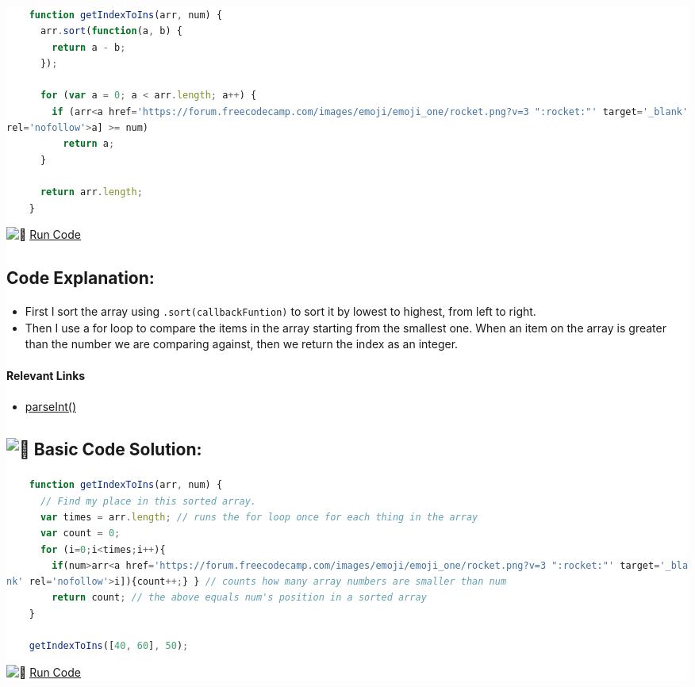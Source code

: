 ```js
    function getIndexToIns(arr, num) {
      arr.sort(function(a, b) {
        return a - b;
      });

      for (var a = 0; a < arr.length; a++) {
        if (arr<a href='https://forum.freecodecamp.com/images/emoji/emoji_one/rocket.png?v=3 ":rocket:"' target='_blank' rel='nofollow'>a] >= num)
          return a;
      }

      return arr.length;
    }
```

![:rocket:](https://forum.freecodecamp.com/images/emoji/emoji_one/rocket.png?v=3 ":rocket:") <a href='https://repl.it/CLjU/36' target='_blank' rel='nofollow'>Run Code</a>

## Code Explanation:

*   First I sort the array using `.sort(callbackFuntion)` to sort it by lowest to highest, from left to right.
*   Then I use a for loop to compare the items in the array starting from the smallest one. When an item on the array is greater than the number we are comparing against, then we return the index as an integer.

#### Relevant Links

*   <a href='http://forum.freecodecamp.com/t/javascript-parseint/14686' target='_blank' rel='nofollow'>parseInt()</a>

## ![:beginner:](https://forum.freecodecamp.com/images/emoji/emoji_one/beginner.png?v=3 ":beginner:") Basic Code Solution:

```js
    function getIndexToIns(arr, num) {
      // Find my place in this sorted array.
      var times = arr.length; // runs the for loop once for each thing in the array
      var count = 0;
      for (i=0;i<times;i++){
        if(num>arr<a href='https://forum.freecodecamp.com/images/emoji/emoji_one/rocket.png?v=3 ":rocket:"' target='_blank' rel='nofollow'>i]){count++;} } // counts how many array numbers are smaller than num
        return count; // the above equals num's position in a sorted array
    }

    getIndexToIns([40, 60], 50);
```

![:rocket:](https://forum.freecodecamp.com/images/emoji/emoji_one/rocket.png?v=3 ":rocket:") <a href='https://repl.it/CLjU/2547' target='_blank' rel='nofollow'>Run Code</a>
